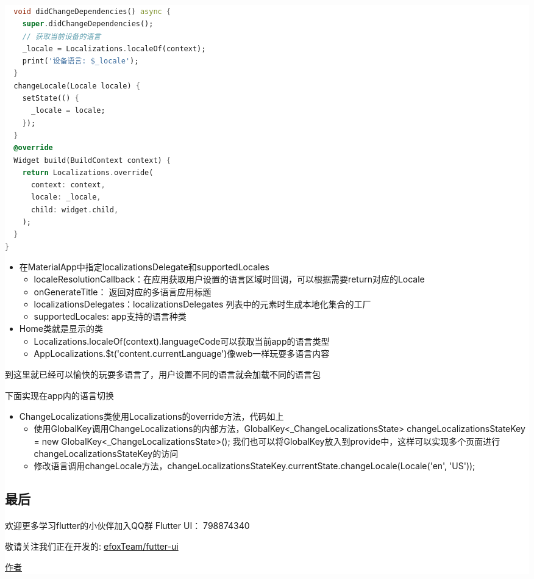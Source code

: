 ``` dart
  void didChangeDependencies() async {
    super.didChangeDependencies();
    // 获取当前设备的语言
    _locale = Localizations.localeOf(context);
    print('设备语言: $_locale');
  }
  changeLocale(Locale locale) {
    setState(() {
      _locale = locale;
    });
  }
  @override
  Widget build(BuildContext context) {
    return Localizations.override(
      context: context,
      locale: _locale,
      child: widget.child,
    );
  }
}
```
* 在MaterialApp中指定localizationsDelegate和supportedLocales
    * localeResolutionCallback：在应用获取用户设置的语言区域时回调，可以根据需要return对应的Locale
    * onGenerateTitle： 返回对应的多语言应用标题
    * localizationsDelegates：localizationsDelegates 列表中的元素时生成本地化集合的工厂
    * supportedLocales: app支持的语言种类
* Home类就是显示的类
    * Localizations.localeOf(context).languageCode可以获取当前app的语言类型
    * AppLocalizations.$t('content.currentLanguage')像web一样玩耍多语言内容

到这里就已经可以愉快的玩耍多语言了，用户设置不同的语言就会加载不同的语言包

下面实现在app内的语言切换

* ChangeLocalizations类使用Localizations的override方法，代码如上
    * 使用GlobalKey调用ChangeLocalizations的内部方法，GlobalKey<_ChangeLocalizationsState> changeLocalizationsStateKey = new GlobalKey<_ChangeLocalizationsState>(); 我们也可以将GlobalKey放入到provide中，这样可以实现多个页面进行changeLocalizationsStateKey的访问
    * 修改语言调用changeLocale方法，changeLocalizationsStateKey.currentState.changeLocale(Locale('en', 'US'));


## 最后
欢迎更多学习flutter的小伙伴加入QQ群 Flutter UI： 798874340

敬请关注我们正在开发的: [efoxTeam/futter-ui](https://github.com/efoxTeam/flutter-ui)

[作者](https://github.com/DIVINER-onlys)
    














